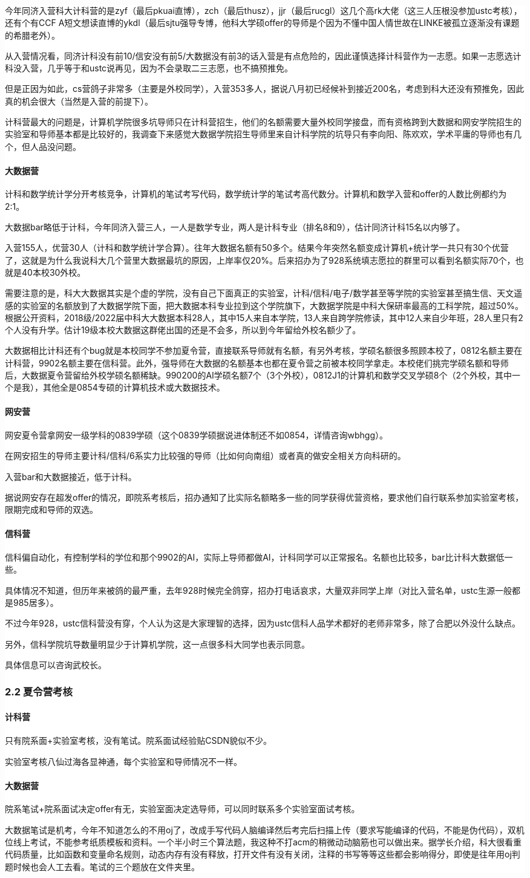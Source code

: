 今年同济入营科大计科营的是zyf（最后pkuai直博），zch（最后thusz），jjr（最后rucgl）这几个高rk大佬（这三人压根没参加ustc考核），还有个有CCF A短文想读直博的ykdl（最后sjtu强导专博，他科大学硕offer的导师是个因为不懂中国人情世故在LINKE被孤立逐渐没有课题的希腊老外）。

从入营情况看，同济计科没有前10/信安没有前5/大数据没有前3的话入营是有点危险的，因此谨慎选择计科营作为一志愿。如果一志愿选计科没入营，几乎等于和ustc说再见，因为不会录取二三志愿，也不搞预推免。

但是正因为如此，cs营鸽子非常多（主要是外校同学），入营353多人，据说八月初已经候补到接近200名，考虑到科大还没有预推免，因此真的机会很大（当然是入营的前提下）。

计科营最大的问题是，计算机学院很多坑导师只在计科营招生，他们的名额需要大量外校同学接盘，而有资格跨到大数据和网安学院招生的实验室和导师基本都是比较好的，我调查下来感觉大数据学院招生导师里来自计科学院的坑导只有李向阳、陈欢欢，学术平庸的导师也有几个，但人品没问题。

#### 大数据营
计科和数学统计学分开考核竞争，计算机的笔试考写代码，数学统计学的笔试考高代数分。计算机和数学入营和offer的人数比例都约为2:1。

大数据bar略低于计科，今年同济入营三人，一人是数学专业，两人是计科专业（排名8和9），估计同济计科15名以内够了。

入营155人，优营30人（计科和数学统计学合算）。往年大数据名额有50多个。结果今年突然名额变成计算机+统计学一共只有30个优营了，这就是为什么我说科大几个营里大数据最坑的原因，上岸率仅20%。后来招办为了928系统填志愿拉的群里可以看到名额实际70个，也就是40本校30外校。

需要注意的是，科大大数据其实是个虚的学院，没有自己下面真正的实验室，计科/信科/电子/数学甚至等学院的实验室甚至搞生信、天文遥感的实验室的名额放到了大数据学院下面，把大数据本科专业拉到这个学院旗下，大数据学院是中科大保研率最高的工科学院，超过50%。根据公开资料，2018级/2022届中科大大数据本科28人，其中15人来自本学院，13人来自跨学院修读，其中12人来自少年班，28人里只有2个人没有升学。估计19级本校大数据这群佬出国的还是不会多，所以到今年留给外校名额少了。

大数据相比计科还有个bug就是本校同学不参加夏令营，直接联系导师就有名额，有另外考核，学硕名额很多照顾本校了，0812名额主要在计科营，9902名额主要在信科营。此外，强导师在大数据的名额基本也都在夏令营之前被本校同学拿走。本校佬们挑完学硕名额和导师后，大数据夏令营留给外校学硕名额稀缺。990200的AI学硕名额7个（3个外校），0812J1的计算机和数学交叉学硕8个（2个外校，其中一个是我），其他全是0854专硕的计算机技术或大数据技术。

#### 网安营
网安夏令营拿网安一级学科的0839学硕（这个0839学硕据说进体制还不如0854，详情咨询wbhgg）。

在网安招生的导师主要计科/信科/6系实力比较强的导师（比如何向南组）或者真的做安全相关方向科研的。

入营bar和大数据接近，低于计科。

据说网安存在超发offer的情况，即院系考核后，招办通知了比实际名额略多一些的同学获得优营资格，要求他们自行联系参加实验室考核，限期完成和导师的双选。

#### 信科营
信科偏自动化，有控制学科的学位和那个9902的AI，实际上导师都做AI，计科同学可以正常报名。名额也比较多，bar比计科大数据低一些。

具体情况不知道，但历年来被鸽的最严重，去年928时候完全鸽穿，招办打电话哀求，大量双非同学上岸（对比入营名单，ustc生源一般都是985居多）。

不过今年928，ustc信科营没有穿，个人认为这是大家理智的选择，因为ustc信科人品学术都好的老师非常多，除了合肥以外没什么缺点。

另外，信科学院坑导数量明显少于计算机学院，这一点很多科大同学也表示同意。

具体信息可以咨询武校长。

### 2.2 夏令营考核
#### 计科营
只有院系面+实验室考核，没有笔试。院系面试经验贴CSDN貌似不少。

实验室考核八仙过海各显神通，每个实验室和导师情况不一样。

#### 大数据营
院系笔试+院系面试决定offer有无，实验室面决定选导师，可以同时联系多个实验室面试考核。

大数据笔试是机考，今年不知道怎么的不用oj了，改成手写代码人脑编译然后考完后扫描上传（要求写能编译的代码，不能是伪代码），双机位线上考试，不能参考纸质模板和资料。一个半小时三个算法题，我这种不打acm的稍微动动脑筋也可以做出来。据学长介绍，科大很看重代码质量，比如函数和变量命名规则，动态内存有没有释放，打开文件有没有关闭，注释的书写等等这些都会影响得分，即使是往年用oj判题时候也会人工去看。笔试的三个题放在文件夹里。
